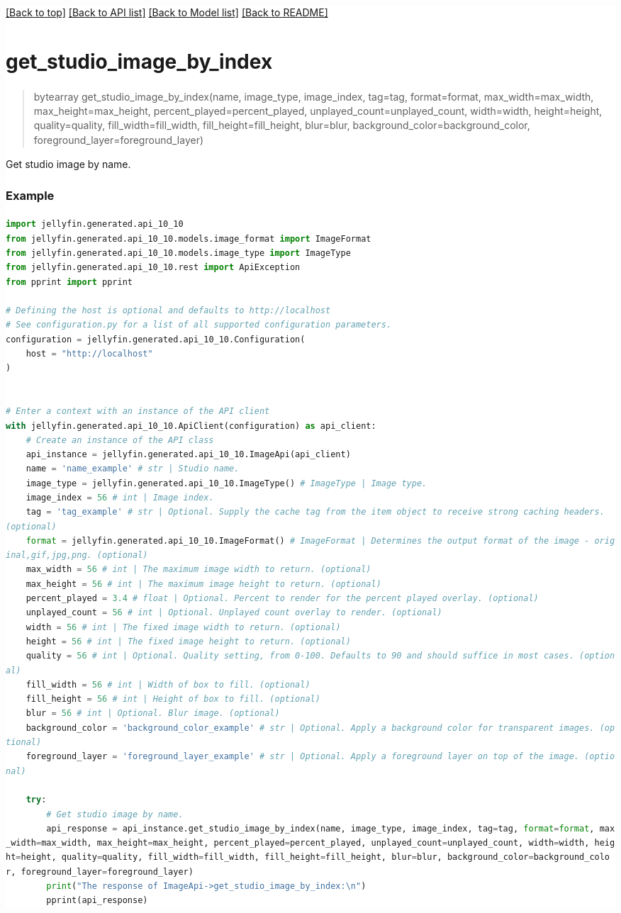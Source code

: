 [[Back to top]](#) [[Back to API list]](README.md#documentation-for-api-endpoints) [[Back to Model list]](README.md#documentation-for-models) [[Back to README]](README.md)

# **get_studio_image_by_index**
> bytearray get_studio_image_by_index(name, image_type, image_index, tag=tag, format=format, max_width=max_width, max_height=max_height, percent_played=percent_played, unplayed_count=unplayed_count, width=width, height=height, quality=quality, fill_width=fill_width, fill_height=fill_height, blur=blur, background_color=background_color, foreground_layer=foreground_layer)

Get studio image by name.

### Example


```python
import jellyfin.generated.api_10_10
from jellyfin.generated.api_10_10.models.image_format import ImageFormat
from jellyfin.generated.api_10_10.models.image_type import ImageType
from jellyfin.generated.api_10_10.rest import ApiException
from pprint import pprint

# Defining the host is optional and defaults to http://localhost
# See configuration.py for a list of all supported configuration parameters.
configuration = jellyfin.generated.api_10_10.Configuration(
    host = "http://localhost"
)


# Enter a context with an instance of the API client
with jellyfin.generated.api_10_10.ApiClient(configuration) as api_client:
    # Create an instance of the API class
    api_instance = jellyfin.generated.api_10_10.ImageApi(api_client)
    name = 'name_example' # str | Studio name.
    image_type = jellyfin.generated.api_10_10.ImageType() # ImageType | Image type.
    image_index = 56 # int | Image index.
    tag = 'tag_example' # str | Optional. Supply the cache tag from the item object to receive strong caching headers. (optional)
    format = jellyfin.generated.api_10_10.ImageFormat() # ImageFormat | Determines the output format of the image - original,gif,jpg,png. (optional)
    max_width = 56 # int | The maximum image width to return. (optional)
    max_height = 56 # int | The maximum image height to return. (optional)
    percent_played = 3.4 # float | Optional. Percent to render for the percent played overlay. (optional)
    unplayed_count = 56 # int | Optional. Unplayed count overlay to render. (optional)
    width = 56 # int | The fixed image width to return. (optional)
    height = 56 # int | The fixed image height to return. (optional)
    quality = 56 # int | Optional. Quality setting, from 0-100. Defaults to 90 and should suffice in most cases. (optional)
    fill_width = 56 # int | Width of box to fill. (optional)
    fill_height = 56 # int | Height of box to fill. (optional)
    blur = 56 # int | Optional. Blur image. (optional)
    background_color = 'background_color_example' # str | Optional. Apply a background color for transparent images. (optional)
    foreground_layer = 'foreground_layer_example' # str | Optional. Apply a foreground layer on top of the image. (optional)

    try:
        # Get studio image by name.
        api_response = api_instance.get_studio_image_by_index(name, image_type, image_index, tag=tag, format=format, max_width=max_width, max_height=max_height, percent_played=percent_played, unplayed_count=unplayed_count, width=width, height=height, quality=quality, fill_width=fill_width, fill_height=fill_height, blur=blur, background_color=background_color, foreground_layer=foreground_layer)
        print("The response of ImageApi->get_studio_image_by_index:\n")
        pprint(api_response)
```
